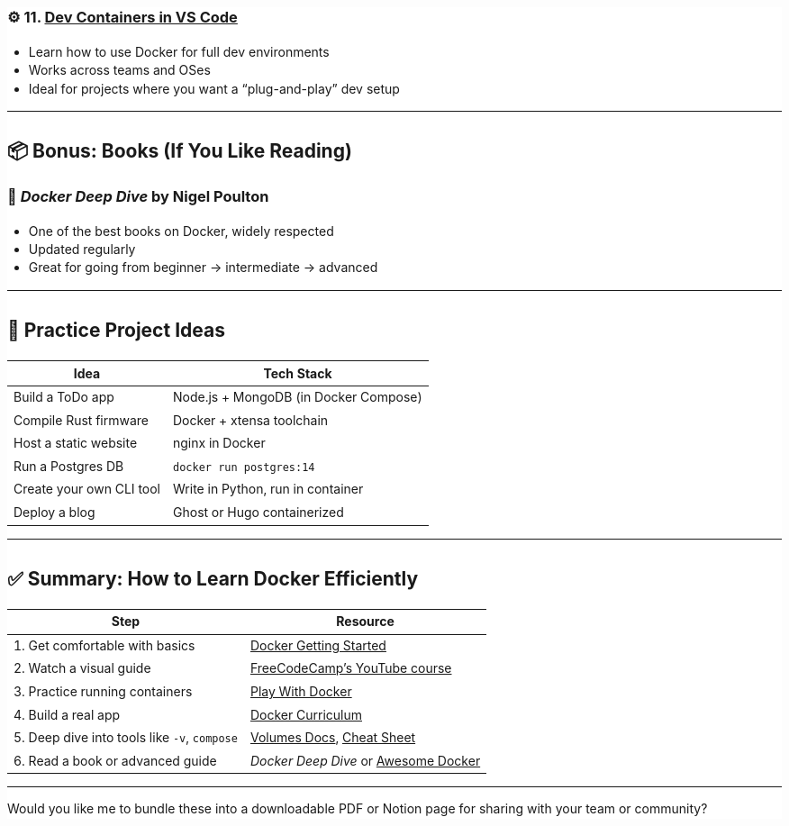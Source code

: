### ⚙️ 11. [Dev Containers in VS Code](https://code.visualstudio.com/docs/devcontainers/containers)

* Learn how to use Docker for full dev environments
* Works across teams and OSes
* Ideal for projects where you want a “plug-and-play” dev setup

---

## 📦 Bonus: Books (If You Like Reading)

### 📗 *Docker Deep Dive* by Nigel Poulton

* One of the best books on Docker, widely respected
* Updated regularly
* Great for going from beginner → intermediate → advanced

---

## 🔁 Practice Project Ideas

| Idea                     | Tech Stack                            |
| ------------------------ | ------------------------------------- |
| Build a ToDo app         | Node.js + MongoDB (in Docker Compose) |
| Compile Rust firmware    | Docker + xtensa toolchain             |
| Host a static website    | nginx in Docker                       |
| Run a Postgres DB        | `docker run postgres:14`              |
| Create your own CLI tool | Write in Python, run in container     |
| Deploy a blog            | Ghost or Hugo containerized           |

---

## ✅ Summary: How to Learn Docker Efficiently

| Step                                         | Resource                                                                                                                  |
| -------------------------------------------- | ------------------------------------------------------------------------------------------------------------------------- |
| 1. Get comfortable with basics               | [Docker Getting Started](https://docs.docker.com/get-started/)                                                            |
| 2. Watch a visual guide                      | [FreeCodeCamp’s YouTube course](https://www.youtube.com/watch?v=fqMOX6JJhGo)                                              |
| 3. Practice running containers               | [Play With Docker](https://labs.play-with-docker.com/)                                                                    |
| 4. Build a real app                          | [Docker Curriculum](https://docker-curriculum.com/)                                                                       |
| 5. Deep dive into tools like `-v`, `compose` | [Volumes Docs](https://docs.docker.com/storage/volumes/), [Cheat Sheet](https://dockerlabs.github.io/docker-cheat-sheet/) |
| 6. Read a book or advanced guide             | *Docker Deep Dive* or [Awesome Docker](https://github.com/veggiemonk/awesome-docker)                                      |

---

Would you like me to bundle these into a downloadable PDF or Notion page for sharing with your team or community?
